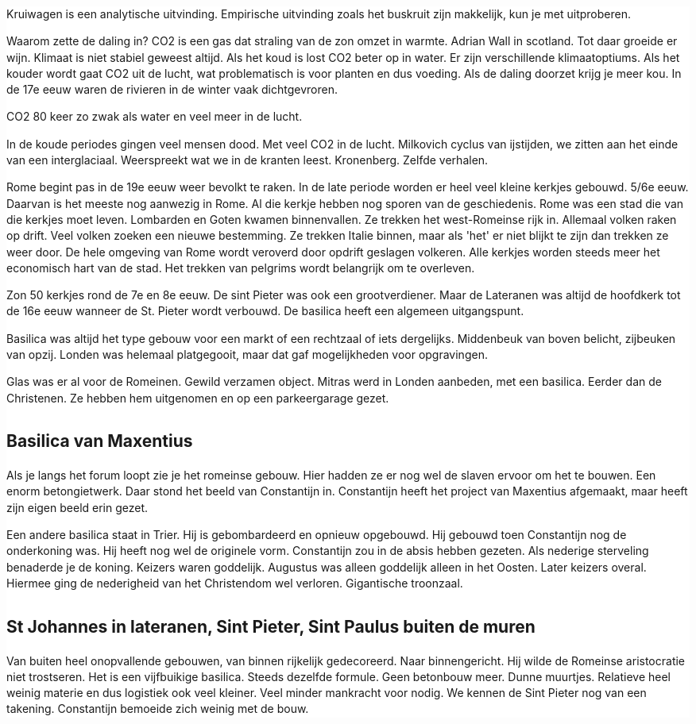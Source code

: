 Kruiwagen is een analytische uitvinding. Empirische uitvinding zoals het buskruit zijn makkelijk, kun je met uitproberen. 

Waarom zette de daling in? CO2 is een gas dat straling van de zon omzet in warmte. Adrian Wall in scotland. Tot daar groeide er wijn. Klimaat is niet stabiel geweest altijd. Als het koud is lost CO2 beter op in water. Er zijn verschillende klimaatoptiums. Als het kouder wordt gaat CO2 uit de lucht, wat problematisch is voor planten en dus voeding. Als de daling doorzet krijg je meer kou. In de 17e eeuw waren de rivieren in de winter vaak dichtgevroren. 

CO2 80 keer zo zwak als water en veel meer in de lucht.

In de koude periodes gingen veel mensen dood. Met veel CO2 in de lucht. Milkovich cyclus van ijstijden, we zitten aan het einde van een interglaciaal. Weerspreekt wat we in de kranten leest. Kronenberg. Zelfde verhalen. 

Rome begint pas in de 19e eeuw weer bevolkt te raken. In de late periode worden er heel veel kleine kerkjes gebouwd. 5/6e eeuw. Daarvan is het meeste nog aanwezig in Rome. Al die kerkje hebben nog sporen van de geschiedenis. Rome was een stad die van die kerkjes moet leven. Lombarden en Goten kwamen binnenvallen. Ze trekken het west-Romeinse rijk in. Allemaal volken raken op drift. Veel volken zoeken een nieuwe bestemming. Ze trekken Italie binnen, maar als 'het' er niet blijkt te zijn dan trekken ze weer door. De hele omgeving van Rome wordt veroverd door opdrift geslagen volkeren. Alle kerkjes worden steeds meer het economisch hart van de stad. Het trekken van pelgrims wordt belangrijk om te overleven. 

Zon 50 kerkjes rond de 7e en 8e eeuw. De sint Pieter was ook een grootverdiener. Maar de Lateranen was altijd de hoofdkerk tot de 16e eeuw wanneer de St. Pieter wordt verbouwd. De basilica heeft een algemeen uitgangspunt. 

Basilica was altijd het type gebouw voor een markt of een rechtzaal of iets dergelijks. Middenbeuk van boven belicht, zijbeuken van opzij. Londen was helemaal platgegooit, maar dat gaf mogelijkheden voor opgravingen. 

Glas was er al voor de Romeinen. Gewild verzamen object. Mitras werd in Londen aanbeden, met een basilica. Eerder dan de Christenen. Ze hebben hem uitgenomen en op een parkeergarage gezet. 

## Basilica van Maxentius

Als je langs het forum loopt zie je het romeinse gebouw. Hier hadden ze er nog wel de slaven ervoor om het te bouwen. Een enorm betongietwerk. Daar stond het beeld van Constantijn in. Constantijn heeft het project van Maxentius afgemaakt, maar heeft zijn eigen beeld erin gezet. 

Een andere basilica staat in Trier. Hij is gebombardeerd en opnieuw opgebouwd. Hij gebouwd toen Constantijn nog de onderkoning was. Hij heeft nog wel de originele vorm. Constantijn zou in de absis hebben gezeten. Als nederige sterveling benaderde je de koning. Keizers waren goddelijk. Augustus was alleen goddelijk alleen in het Oosten. Later keizers overal. Hiermee ging de nederigheid van het Christendom wel verloren. Gigantische troonzaal. 

## St Johannes in lateranen, Sint Pieter, Sint Paulus buiten de muren

Van buiten heel onopvallende gebouwen, van binnen rijkelijk gedecoreerd. Naar binnengericht. Hij wilde de Romeinse aristocratie niet trostseren. Het is een vijfbuikige basilica. Steeds dezelfde formule. Geen betonbouw meer. Dunne muurtjes. Relatieve heel weinig materie en dus logistiek ook veel kleiner. Veel minder mankracht voor nodig. We kennen de Sint Pieter nog van een takening. Constantijn bemoeide zich weinig met de bouw. 
